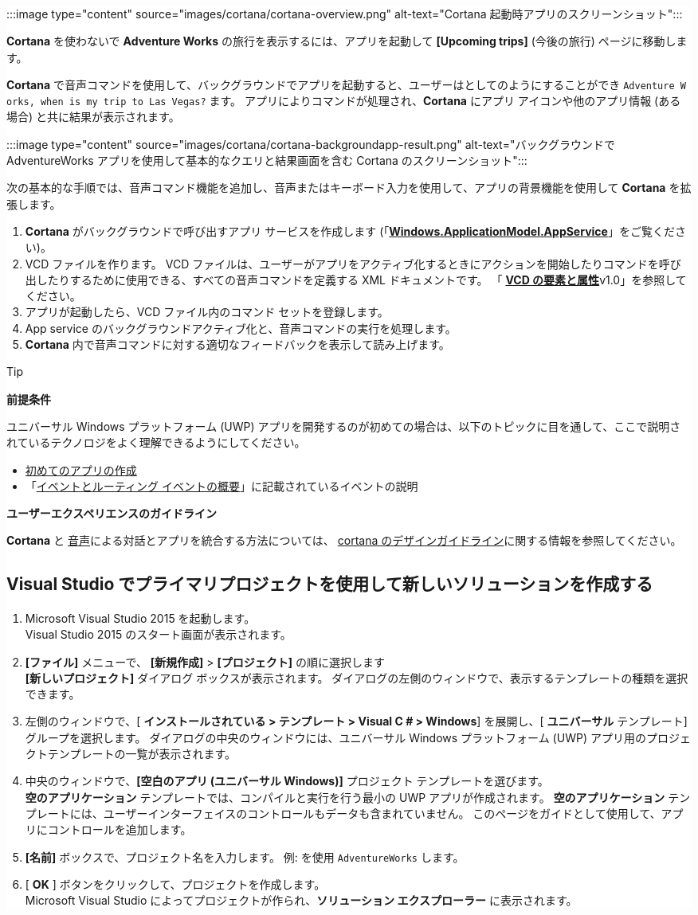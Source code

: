 :::image type="content" source="images/cortana/cortana-overview.png" alt-text="Cortana 起動時アプリのスクリーンショット":::

**Cortana** を使わないで **Adventure Works** の旅行を表示するには、アプリを起動して **[Upcoming trips]** (今後の旅行) ページに移動します。  

**Cortana** で音声コマンドを使用して、バックグラウンドでアプリを起動すると、ユーザーはとしてのようにすることができ `Adventure Works, when is my trip to Las Vegas?` ます。 アプリによりコマンドが処理され、**Cortana** にアプリ アイコンや他のアプリ情報 (ある場合) と共に結果が表示されます。  

:::image type="content" source="images/cortana/cortana-backgroundapp-result.png" alt-text="バックグラウンドで AdventureWorks アプリを使用して基本的なクエリと結果画面を含む Cortana のスクリーンショット":::

次の基本的な手順では、音声コマンド機能を追加し、音声またはキーボード入力を使用して、アプリの背景機能を使用して **Cortana** を拡張します。

1. **Cortana** がバックグラウンドで呼び出すアプリ サービスを作成します (「[**Windows.ApplicationModel.AppService**](/uwp/api/Windows.ApplicationModel.AppService)」をご覧ください)。  
2. VCD ファイルを作ります。 VCD ファイルは、ユーザーがアプリをアクティブ化するときにアクションを開始したりコマンドを呼び出したりするために使用できる、すべての音声コマンドを定義する XML ドキュメントです。 「 [**VCD の要素と属性**](/uwp/schemas/voicecommands/voice-command-elements-and-attributes-1-2)v1.0」を参照してください。  
3. アプリが起動したら、VCD ファイル内のコマンド セットを登録します。  
4. App service のバックグラウンドアクティブ化と、音声コマンドの実行を処理します。  
5. **Cortana** 内で音声コマンドに対する適切なフィードバックを表示して読み上げます。  

> [!TIP]
> **前提条件**
>
> ユニバーサル Windows プラットフォーム (UWP) アプリを開発するのが初めての場合は、以下のトピックに目を通して、ここで説明されているテクノロジをよく理解できるようにしてください。
>
> - [初めてのアプリの作成](/windows/uwp/get-started/your-first-app)
> - 「[イベントとルーティング イベントの概要](/windows/uwp/xaml-platform/events-and-routed-events-overview)」に記載されているイベントの説明
>
> **ユーザーエクスペリエンスのガイドライン**
>
> **Cortana** と [音声](speech-interactions.md)による対話とアプリを統合する方法については、 [cortana のデザインガイドライン](cortana-design-guidelines.md)に関する情報を参照してください。

## <a name="create-a-new-solution-with-a-primary-project-in-visual-studio"></a>Visual Studio でプライマリプロジェクトを使用して新しいソリューションを作成する  

1. Microsoft Visual Studio 2015 を起動します。  
    Visual Studio 2015 のスタート画面が表示されます。  

2. **[ファイル]** メニューで、 **[新規作成]**  >  **[プロジェクト]** の順に選択します  
    **[新しいプロジェクト]** ダイアログ ボックスが表示されます。 ダイアログの左側のウィンドウで、表示するテンプレートの種類を選択できます。  

3. 左側のウィンドウで、[ **インストールされている > テンプレート > Visual C \# > Windows**] を展開し、[ **ユニバーサル** テンプレート] グループを選択します。 ダイアログの中央のウィンドウには、ユニバーサル Windows プラットフォーム (UWP) アプリ用のプロジェクトテンプレートの一覧が表示されます。  
4. 中央のウィンドウで、**[空白のアプリ (ユニバーサル Windows)]** プロジェクト テンプレートを選びます。  
    **空のアプリケーション** テンプレートでは、コンパイルと実行を行う最小の UWP アプリが作成されます。 **空のアプリケーション** テンプレートには、ユーザーインターフェイスのコントロールもデータも含まれていません。 このページをガイドとして使用して、アプリにコントロールを追加します。  

5. **[名前]** ボックスで、プロジェクト名を入力します。 例: を使用 `AdventureWorks` します。  
6. [ **OK** ] ボタンをクリックして、プロジェクトを作成します。  
    Microsoft Visual Studio によってプロジェクトが作られ、**ソリューション エクスプローラー** に表示されます。  
